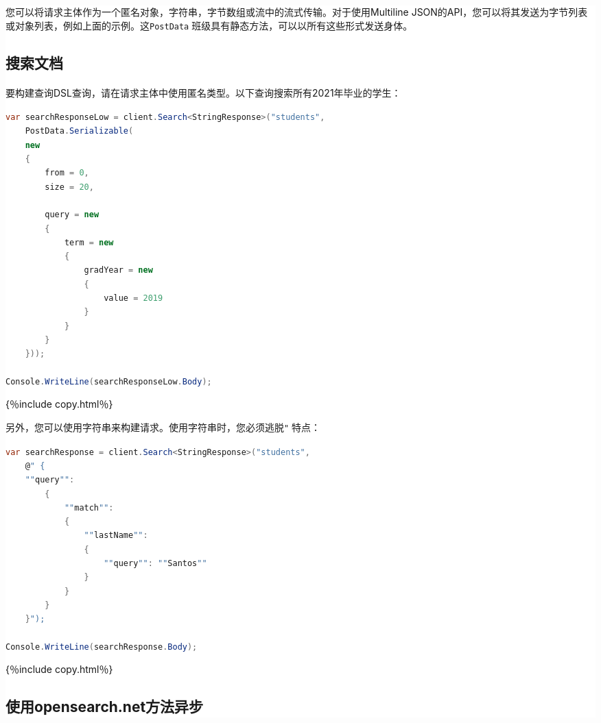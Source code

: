 您可以将请求主体作为一个匿名对象，字符串，字节数组或流中的流式传输。对于使用Multiline JSON的API，您可以将其发送为字节列表或对象列表，例如上面的示例。这`PostData` 班级具有静态方法，可以以所有这些形式发送身体。

## 搜索文档

要构建查询DSL查询，请在请求主体中使用匿名类型。以下查询搜索所有2021年毕业的学生：

```cs
var searchResponseLow = client.Search<StringResponse>("students",
    PostData.Serializable(
    new
    {
        from = 0,
        size = 20,

        query = new
        {
            term = new
            {
                gradYear = new
                {
                    value = 2019
                }
            }
        }
    })); 

Console.WriteLine(searchResponseLow.Body);
```
{％include copy.html％}

另外，您可以使用字符串来构建请求。使用字符串时，您必须逃脱`"` 特点：

```cs
var searchResponse = client.Search<StringResponse>("students",
    @" {
    ""query"":
        {
            ""match"":
            {
                ""lastName"":
                {
                    ""query"": ""Santos""
                }
            }
        }
    }");

Console.WriteLine(searchResponse.Body);
```
{％include copy.html％}

## 使用opensearch.net方法异步

